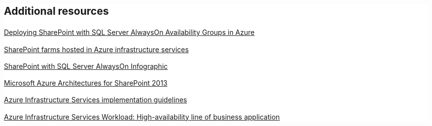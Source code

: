 ## Additional resources

[Deploying SharePoint with SQL Server AlwaysOn Availability Groups in Azure](virtual-machines-workload-intranet-sharepoint-overview.md)

[SharePoint farms hosted in Azure infrastructure services](virtual-machines-sharepoint-infrastructure-services.md)

[SharePoint with SQL Server AlwaysOn Infographic](http://go.microsoft.com/fwlink/?LinkId=394788)

[Microsoft Azure Architectures for SharePoint 2013](https://technet.microsoft.com/library/dn635309.aspx)

[Azure Infrastructure Services implementation guidelines](virtual-machines-infrastructure-services-implementation-guidelines.md)

[Azure Infrastructure Services Workload: High-availability line of business application](virtual-machines-workload-high-availability-lob-application.md)

